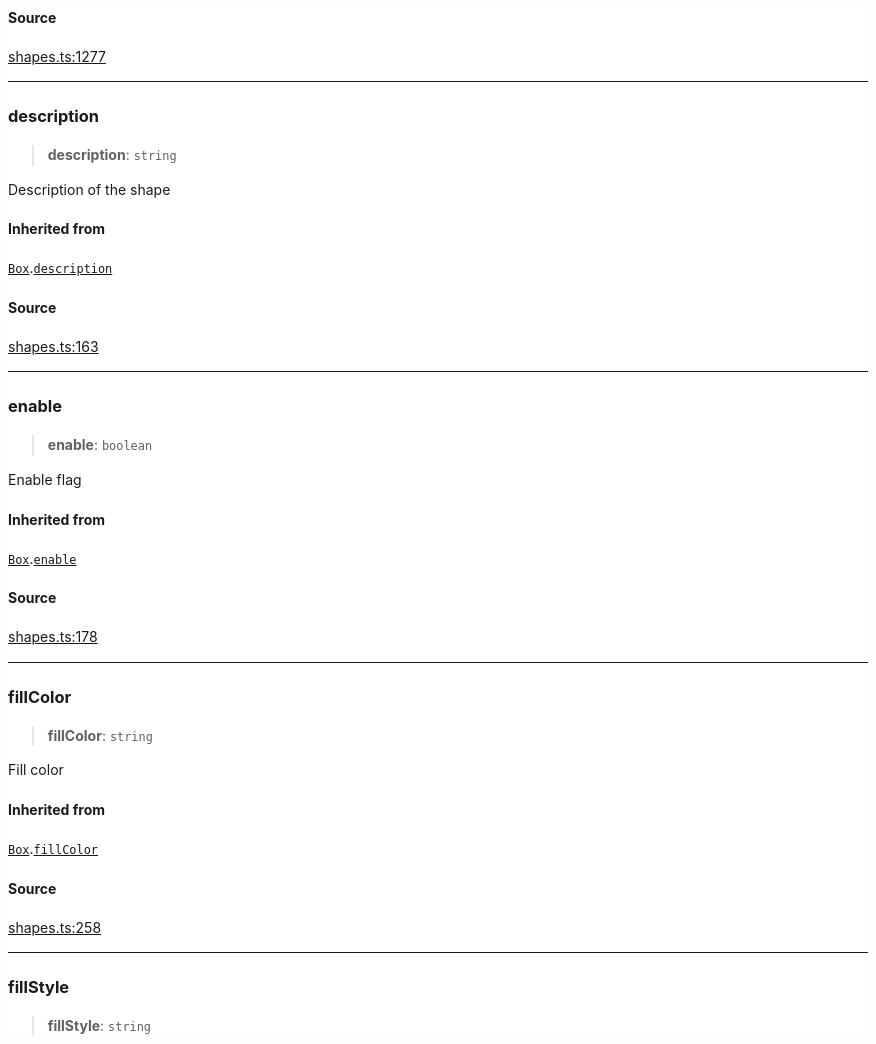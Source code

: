 #### Source

[shapes.ts:1277](https://github.com/dgmjs/dgmjs/blob/main/packages/core/src/shapes.ts#L1277)

***

### description

> **description**: `string`

Description of the shape

#### Inherited from

[`Box`](/api-core/classes/box/).[`description`](/api-core/classes/box/#description)

#### Source

[shapes.ts:163](https://github.com/dgmjs/dgmjs/blob/main/packages/core/src/shapes.ts#L163)

***

### enable

> **enable**: `boolean`

Enable flag

#### Inherited from

[`Box`](/api-core/classes/box/).[`enable`](/api-core/classes/box/#enable)

#### Source

[shapes.ts:178](https://github.com/dgmjs/dgmjs/blob/main/packages/core/src/shapes.ts#L178)

***

### fillColor

> **fillColor**: `string`

Fill color

#### Inherited from

[`Box`](/api-core/classes/box/).[`fillColor`](/api-core/classes/box/#fillcolor)

#### Source

[shapes.ts:258](https://github.com/dgmjs/dgmjs/blob/main/packages/core/src/shapes.ts#L258)

***

### fillStyle

> **fillStyle**: `string`
